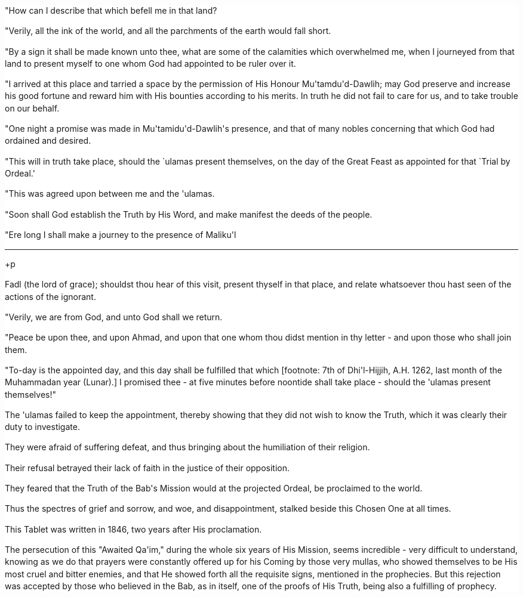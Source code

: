 "How can I describe that which befell me in that land?

"Verily, all the ink of the world, and all the parchments of the earth would fall short.

"By a sign it shall be made known unto thee, what are some of the calamities which overwhelmed me, when I journeyed from that land to present myself to one whom God had appointed to be ruler over it.

"I arrived at this place and tarried a space by the permission of His Honour Mu'tamdu'd-Dawlih; may God preserve and increase his good fortune and reward him with His bounties according to his merits. In truth he did not fail to care for us, and to take trouble on our behalf.

"One night a promise was made in Mu'tamidu'd-Dawlih's presence, and that of many nobles concerning that which God had ordained and desired.

"This will in truth take place, should the \`ulamas present themselves, on the day of the Great Feast as appointed for that \`Trial by Ordeal.'

"This was agreed upon between me and the 'ulamas.

"Soon shall God establish the Truth by His Word, and make manifest the deeds of the people.

"Ere long I shall make a journey to the presence of Maliku'l

* * *

+p

Fadl (the lord of grace); shouldst thou hear of this visit, present thyself in that place, and relate whatsoever thou hast seen of the actions of the ignorant.

"Verily, we are from God, and unto God shall we return.

"Peace be upon thee, and upon Ahmad, and upon that one whom thou didst mention in thy letter - and upon those who shall join them.

"To-day is the appointed day, and this day shall be fulfilled that which \[footnote: 7th of Dhi'l-Hijjih, A.H. 1262, last month of the Muhammadan year (Lunar).\] I promised thee - at five minutes before noontide shall take place - should the 'ulamas present themselves!"

The 'ulamas failed to keep the appointment, thereby showing that they did not wish to know the Truth, which it was clearly their duty to investigate.

They were afraid of suffering defeat, and thus bringing about the humiliation of their religion.

Their refusal betrayed their lack of faith in the justice of their opposition.

They feared that the Truth of the Bab's Mission would at the projected Ordeal, be proclaimed to the world.

Thus the spectres of grief and sorrow, and woe, and disappointment, stalked beside this Chosen One at all times.

This Tablet was written in 1846, two years after His proclamation.

The persecution of this "Awaited Qa'im," during the whole six years of His Mission, seems incredible - very difficult to understand, knowing as we do that prayers were constantly offered up for his Coming by those very mullas, who showed themselves to be His most cruel and bitter enemies, and that He showed forth all the requisite signs, mentioned in the prophecies. But this rejection was accepted by those who believed in the Bab, as in itself, one of the proofs of His Truth, being also a fulfilling of prophecy.
